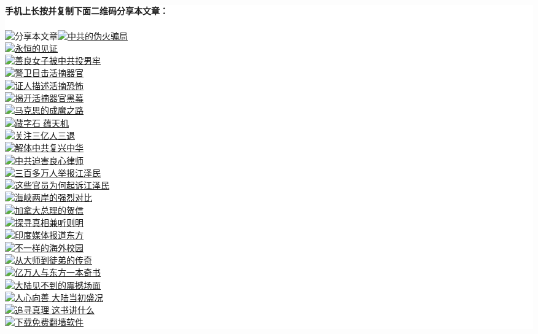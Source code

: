 <strong>手机上长按并复制下面二维码分享本文章：</strong><br><br><img src="https://quickchart.io/qr?size=256&text=https://github.com/1992513/djy/blob/master/gb/24/8/29/n14319854.md%231" title="分享本文章"></td><td VALIGN=TOP><a href="https://github.com/1992513/djy/blob/master/gb/16/1/21/n4622075.md?dfh#1" target="_blank"><img src="https://raw.githubusercontent.com/1992513/djy/master/gb/300/wei-f1.jpg" title="中共的伪火骗局"  alt="中共的伪火骗局"></a><br><a href="https://github.com/1992513/www/blob/master/README.md?dfh#9" target="_blank"><img src="https://raw.githubusercontent.com/1992513/djy/master/gb/300/yong-h.jpg" title="永恒的见证"  alt="永恒的见证"></a><br><a href="https://github.com/1992513/djy/blob/master/gb/13/9/29/n3974789.md?dfh#1" target="_blank"><img src="https://raw.githubusercontent.com/1992513/djy/master/gb/300/shang-lnz.jpg" title="善良女子被中共投男牢"  alt="善良女子被中共投男牢"></a><br><a href="https://github.com/1992513/djy/blob/master/gb/16/3/16/n4663449.md?dfh#1" target="_blank"><img src="https://raw.githubusercontent.com/1992513/djy/master/gb/300/huo-z3.jpg" title="警卫目击活摘器官"  alt="警卫目击活摘器官"></a><br><a href="https://github.com/1992513/djy/blob/master/gb/16/8/7/n8177641.md?dfh#1" target="_blank"><img src="https://raw.githubusercontent.com/1992513/djy/master/gb/300/huo-z4.jpg" title="证人描述活摘恐怖"  alt="证人描述活摘恐怖"></a><br><a href="https://github.com/1992513/djy/blob/master/gb/10/4/19/n2881569.md?dfh#1" target="_blank"><img src="https://raw.githubusercontent.com/1992513/djy/master/gb/300/huo-z1.jpg" title="揭开活摘器官黑幕"  alt="揭开活摘器官黑幕"></a><br><a href="https://github.com/1992513/djy/blob/master/gb/10/11/7/n3077476.md?dfh#1" target="_blank"><img src="https://raw.githubusercontent.com/1992513/djy/master/gb/300/ma-ks.jpg" title="马克思的成魔之路"  alt="马克思的成魔之路"></a><br><a href="https://github.com/1992513/djy/blob/master/gb/14/6/9/n4173977.md?dfh#1" target="_blank"><img src="https://raw.githubusercontent.com/1992513/djy/master/gb/300/chang-zs.jpg" title="藏字石 蕴天机"  alt="藏字石 蕴天机"></a><br><a href="https://github.com/1992513/djy/blob/master/gb/18/5/10/n10381511.md?dfh#1" target="_blank"><img src="https://raw.githubusercontent.com/1992513/djy/master/gb/300/st1.jpg" title="关注三亿人三退"  alt="关注三亿人三退"></a><br><a href="https://github.com/1992513/djy/blob/master/gb/18/3/21/n10237682.md?dfh#1" target="_blank"><img src="https://raw.githubusercontent.com/1992513/djy/master/gb/300/jie-t.jpg" title="解体中共复兴中华"  alt="解体中共复兴中华"></a><br><a href="https://github.com/1992513/djy/blob/master/gb/9/2/9/n2422991.md?dfh#1" target="_blank"><img src="https://raw.githubusercontent.com/1992513/djy/master/gb/300/gao-zs.jpg" title="中共迫害良心律师"  alt="中共迫害良心律师"></a><br><a href="https://github.com/1992513/djy/blob/master/gb/18/12/9/n10900044.md?dfh#1" target="_blank"><img src="https://raw.githubusercontent.com/1992513/djy/master/gb/300/sj1.jpg" title="三百多万人举报江泽民"  alt="三百多万人举报江泽民"></a><br><a href="https://github.com/1992513/djy/blob/master/gb/18/8/28/n10672014.md?dfh#1" target="_blank"><img src="https://raw.githubusercontent.com/1992513/djy/master/gb/300/sj2.jpg" title="这些官员为何起诉江泽民"  alt="这些官员为何起诉江泽民"></a><br><a href="https://github.com/1992513/djy/blob/master/gb/8/12/18/n2367165.md?dfh#1" target="_blank"><img src="https://raw.githubusercontent.com/1992513/djy/master/gb/300/liangan.jpg" title="海峡两岸的强烈对比"  alt="海峡两岸的强烈对比"></a><br><a href="https://github.com/1992513/djy/blob/master/gb/15/12/10/n4593139.md?dfh#1" target="_blank"><img src="https://raw.githubusercontent.com/1992513/djy/master/gb/300/jia-ndzl.jpg" title="加拿大总理的贺信"  alt="加拿大总理的贺信"></a><br><a href="https://github.com/1992513/djy/blob/master/gb/11/6/17/n3289382.md?dfh#1" target="_blank"><img src="https://raw.githubusercontent.com/1992513/djy/master/gb/300/xiao-wd.jpg" title="探寻真相兼听则明"  alt="探寻真相兼听则明"></a><br><a href="https://github.com/1992513/djy/blob/master/gb/18/10/27/n10812623.md?dfh#1" target="_blank"><img src="https://raw.githubusercontent.com/1992513/djy/master/gb/300/yindu.jpg" title="印度媒体报道东方"  alt="印度媒体报道东方"></a><br><a href="https://github.com/1992513/djy/blob/master/gb/18/6/9/n10469652.md?dfh#1" target="_blank"><img src="https://raw.githubusercontent.com/1992513/djy/master/gb/300/xie-j.jpg" title="不一样的海外校园"  alt="不一样的海外校园"></a><br><a href="https://github.com/1992513/djy/blob/master/gb/7/4/5/n1669415.md?dfh#1" target="_blank"><img src="https://raw.githubusercontent.com/1992513/djy/master/gb/300/li-up.jpg" title="从大师到徒弟的传奇"  alt="从大师到徒弟的传奇"></a><br><a href="https://github.com/1992513/djy/blob/master/gb/17/5/26/n9191512.md?dfh#1" target="_blank"><img src="https://raw.githubusercontent.com/1992513/djy/master/gb/300/zfl2.jpg" title="亿万人与东方一本奇书"  alt="亿万人与东方一本奇书"></a><br><a href="https://github.com/1992513/djy/blob/master/gb/13/11/27/n4020290.md?dfh#1" target="_blank"><img src="https://raw.githubusercontent.com/1992513/djy/master/gb/300/zhen-h.jpg" title="大陆见不到的震撼场面"  alt="大陆见不到的震撼场面"></a><br><a href="https://github.com/1992513/djy/blob/master/gb/15/7/17/n4482910.md?dfh#1" target="_blank"><img src="https://raw.githubusercontent.com/1992513/djy/master/gb/300/dalu-sk.jpg" title="人心向善 大陆当初盛况"  alt="人心向善 大陆当初盛况"></a><br><a href="https://github.com/1992513/djy/blob/master/gb/19/1/5/n10955468.md?dfh#1" target="_blank"><img src="https://raw.githubusercontent.com/1992513/djy/master/gb/300/zfl1.jpg" title="追寻真理 这书讲什么"  alt="追寻真理 这书讲什么"></a><br><a href="https://github.com/1992513/www/blob/master/README.md?dfh#1" target="_blank"><img src="https://raw.githubusercontent.com/1992513/djy/master/gb/300/fq1.jpg" title="下载免费翻墙软件"  alt="下载免费翻墙软件"></a><br></td></tr></table>
